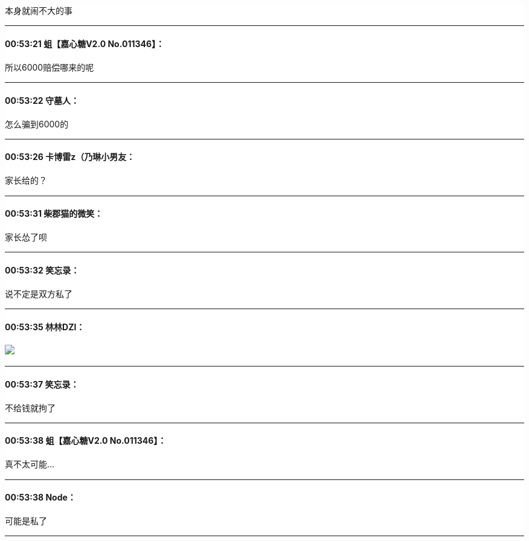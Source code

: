 本身就闹不大的事

*****

#### 00:53:21  蛆【嘉心糖V2.0 No.011346】：

所以6000赔偿哪来的呢

*****

#### 00:53:22  守墓人：

怎么骗到6000的

*****

#### 00:53:26  卡博雷z（乃琳小男友：

家长给的？

*****

#### 00:53:31  柴郡猫的微笑：

家长怂了呗

*****

#### 00:53:32  笑忘录：

说不定是双方私了

*****

#### 00:53:35  林林DZl：

![](http://gchat.qpic.cn/gchatpic_new/3263788264/566651707-2513105741-359344C712104C85DFB32EFA6F3115EF/0?term=2")

*****

#### 00:53:37  笑忘录：

不给钱就拘了

*****

#### 00:53:38  蛆【嘉心糖V2.0 No.011346】：

真不太可能...

*****

#### 00:53:38  Node：

可能是私了

*****
